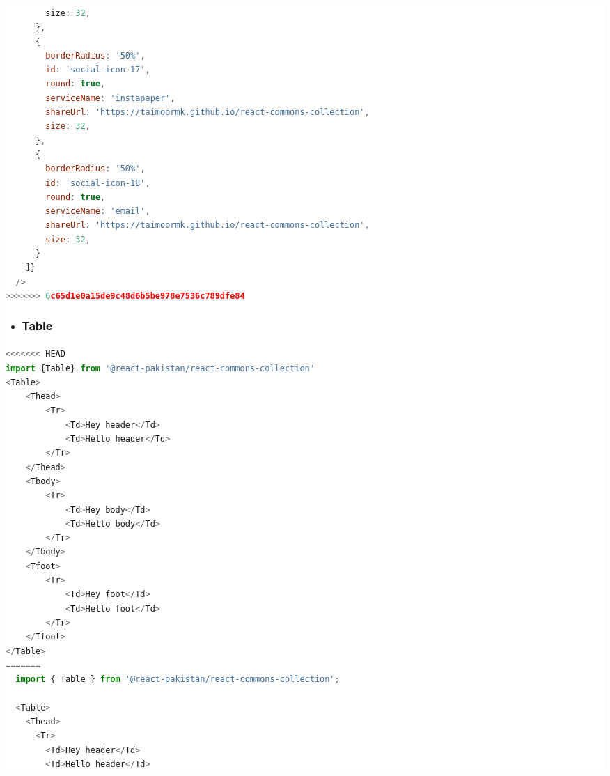 ```javascript
        size: 32,
      },
      {
        borderRadius: '50%',
        id: 'social-icon-17',
        round: true,
        serviceName: 'instapaper',
        shareUrl: 'https://taimoormk.github.io/react-commons-collection',
        size: 32,
      },
      {
        borderRadius: '50%',
        id: 'social-icon-18',
        round: true,
        serviceName: 'email',
        shareUrl: 'https://taimoormk.github.io/react-commons-collection',
        size: 32,
      }
    ]}
  />
>>>>>>> 6c65d1e0a15de9c48d6b5be978e7536c789dfe84
```

<iframe
  height='500'
  id='React Pakistan - React Commons Collection SocialShare'
  src='https://taimoormk.github.io/react-commons-collection/?path=/story/misc-socialshare--social-share-story'
  title='React Pakistan - React Commons Collection SocialShare'
  width='100%'>
</iframe>

- ### Table
```javascript
<<<<<<< HEAD
import {Table} from '@react-pakistan/react-commons-collection'
<Table>
    <Thead>
        <Tr>
            <Td>Hey header</Td>
            <Td>Hello header</Td>
        </Tr>
    </Thead>
    <Tbody>
        <Tr>
            <Td>Hey body</Td>
            <Td>Hello body</Td>
        </Tr>
    </Tbody>
    <Tfoot>
        <Tr>
            <Td>Hey foot</Td>
            <Td>Hello foot</Td>
        </Tr>
    </Tfoot>
</Table>
=======
  import { Table } from '@react-pakistan/react-commons-collection';

  <Table>
    <Thead>
      <Tr>
        <Td>Hey header</Td>
        <Td>Hello header</Td>
```